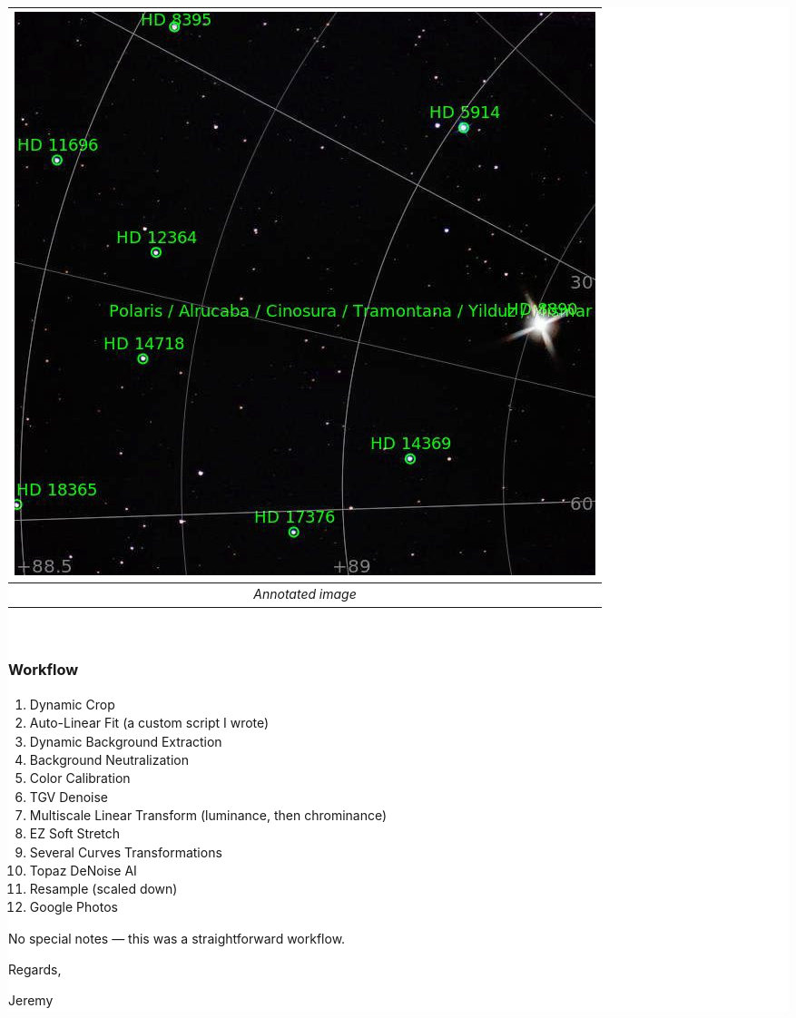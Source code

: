 |![Annotated image](/assets/images/2021-07-22/theengagementringannotated.jpeg)|
|:----:|
|_Annotated image_|

<br/>

### Workflow

1. Dynamic Crop
1. Auto-Linear Fit (a custom script I wrote)
1. Dynamic Background Extraction
1. Background Neutralization
1. Color Calibration
1. TGV Denoise
1. Multiscale Linear Transform (luminance, then chrominance)
1. EZ Soft Stretch
1. Several Curves Transformations
1. Topaz DeNoise AI
1. Resample (scaled down)
1. Google Photos

No special notes — this was a straightforward workflow.

Regards,

Jeremy
